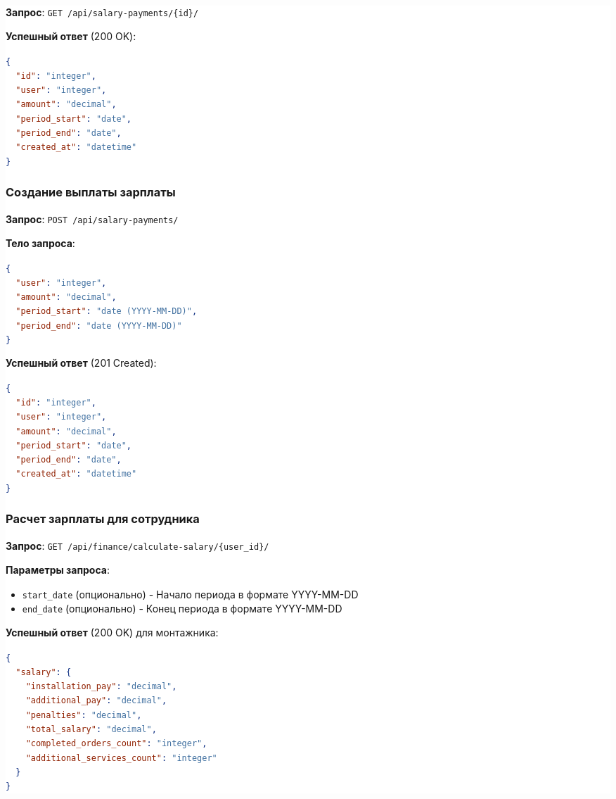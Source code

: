 **Запрос**: `GET /api/salary-payments/{id}/`

**Успешный ответ** (200 OK):
```json
{
  "id": "integer",
  "user": "integer",
  "amount": "decimal",
  "period_start": "date",
  "period_end": "date",
  "created_at": "datetime"
}
```

### Создание выплаты зарплаты

**Запрос**: `POST /api/salary-payments/`

**Тело запроса**:
```json
{
  "user": "integer",
  "amount": "decimal",
  "period_start": "date (YYYY-MM-DD)",
  "period_end": "date (YYYY-MM-DD)"
}
```

**Успешный ответ** (201 Created):
```json
{
  "id": "integer",
  "user": "integer",
  "amount": "decimal",
  "period_start": "date",
  "period_end": "date",
  "created_at": "datetime"
}
```

### Расчет зарплаты для сотрудника

**Запрос**: `GET /api/finance/calculate-salary/{user_id}/`

**Параметры запроса**:
- `start_date` (опционально) - Начало периода в формате YYYY-MM-DD
- `end_date` (опционально) - Конец периода в формате YYYY-MM-DD

**Успешный ответ** (200 OK) для монтажника:
```json
{
  "salary": {
    "installation_pay": "decimal",
    "additional_pay": "decimal",
    "penalties": "decimal",
    "total_salary": "decimal",
    "completed_orders_count": "integer",
    "additional_services_count": "integer"
  }
}
```
